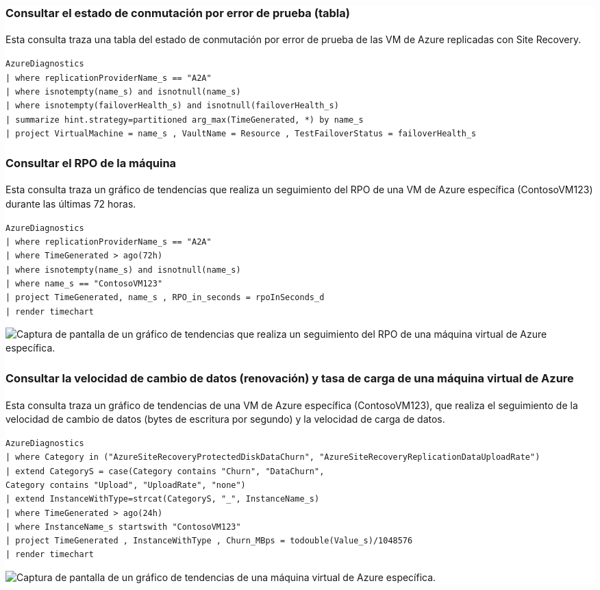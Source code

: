 ### <a name="query-test-failover-state-table"></a>Consultar el estado de conmutación por error de prueba (tabla)

Esta consulta traza una tabla del estado de conmutación por error de prueba de las VM de Azure replicadas con Site Recovery.

```
AzureDiagnostics   
| where replicationProviderName_s == "A2A"   
| where isnotempty(name_s) and isnotnull(name_s)   
| where isnotempty(failoverHealth_s) and isnotnull(failoverHealth_s)   
| summarize hint.strategy=partitioned arg_max(TimeGenerated, *) by name_s   
| project VirtualMachine = name_s , VaultName = Resource , TestFailoverStatus = failoverHealth_s 
```

### <a name="query-machine-rpo"></a>Consultar el RPO de la máquina

Esta consulta traza un gráfico de tendencias que realiza un seguimiento del RPO de una VM de Azure específica (ContosoVM123) durante las últimas 72 horas.

```
AzureDiagnostics   
| where replicationProviderName_s == "A2A"   
| where TimeGenerated > ago(72h)  
| where isnotempty(name_s) and isnotnull(name_s)   
| where name_s == "ContosoVM123"  
| project TimeGenerated, name_s , RPO_in_seconds = rpoInSeconds_d   
| render timechart 
```
![Captura de pantalla de un gráfico de tendencias que realiza un seguimiento del RPO de una máquina virtual de Azure específica.](./media/monitoring-log-analytics/example2.png)

### <a name="query-data-change-rate-churn-and-upload-rate-for-an-azure-vm"></a>Consultar la velocidad de cambio de datos (renovación) y tasa de carga de una máquina virtual de Azure

Esta consulta traza un gráfico de tendencias de una VM de Azure específica (ContosoVM123), que realiza el seguimiento de la velocidad de cambio de datos (bytes de escritura por segundo) y la velocidad de carga de datos. 

```
AzureDiagnostics   
| where Category in ("AzureSiteRecoveryProtectedDiskDataChurn", "AzureSiteRecoveryReplicationDataUploadRate")   
| extend CategoryS = case(Category contains "Churn", "DataChurn",   
Category contains "Upload", "UploadRate", "none")  
| extend InstanceWithType=strcat(CategoryS, "_", InstanceName_s)   
| where TimeGenerated > ago(24h)   
| where InstanceName_s startswith "ContosoVM123"   
| project TimeGenerated , InstanceWithType , Churn_MBps = todouble(Value_s)/1048576   
| render timechart  
```
![Captura de pantalla de un gráfico de tendencias de una máquina virtual de Azure específica.](./media/monitoring-log-analytics/example3.png)
